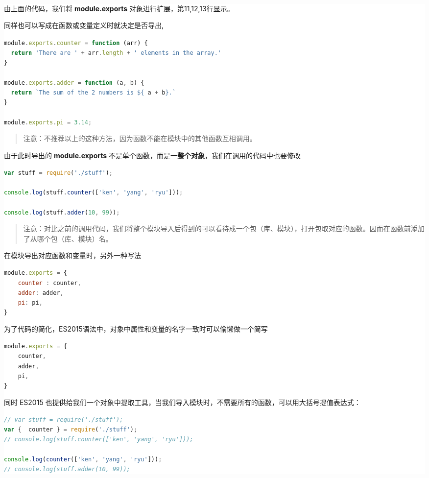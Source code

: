 由上面的代码，我们将 **module.exports** 对象进行扩展，第11,12,13行显示。

同样也可以写成在函数或变量定义时就决定是否导出,

```javascript
module.exports.counter = function (arr) {
  return 'There are ' + arr.length + ' elements in the array.'
}

module.exports.adder = function (a, b) {
  return `The sum of the 2 numbers is ${ a + b}.`
}

module.exports.pi = 3.14;
```

> 注意：不推荐以上的这种方法，因为函数不能在模块中的其他函数互相调用。



由于此时导出的 **module.exports** 不是单个函数，而是**一整个对象**，我们在调用的代码中也要修改

```javascript
var stuff = require('./stuff');

console.log(stuff.counter(['ken', 'yang', 'ryu']));

console.log(stuff.adder(10, 99));
```

> 注意：对比之前的调用代码，我们将整个模块导入后得到的可以看待成一个包（库、模块），打开包取对应的函数。因而在函数前添加了从哪个包（库、模块）名。

在模块导出对应函数和变量时，另外一种写法

```javascript
module.exports = {
    counter : counter,
    adder: adder,
    pi: pi,
}
```

为了代码的简化，ES2015语法中，对象中属性和变量的名字一致时可以偷懒做一个简写

```javascript
module.exports = {
    counter,
    adder,
    pi,
}
```

同时 ES2015 也提供给我们一个对象中提取工具，当我们导入模块时，不需要所有的函数，可以用大括号提值表达式：

```javascript
// var stuff = require('./stuff');
var {  counter } = require('./stuff');
// console.log(stuff.counter(['ken', 'yang', 'ryu']));

console.log(counter(['ken', 'yang', 'ryu']));
// console.log(stuff.adder(10, 99));
```
